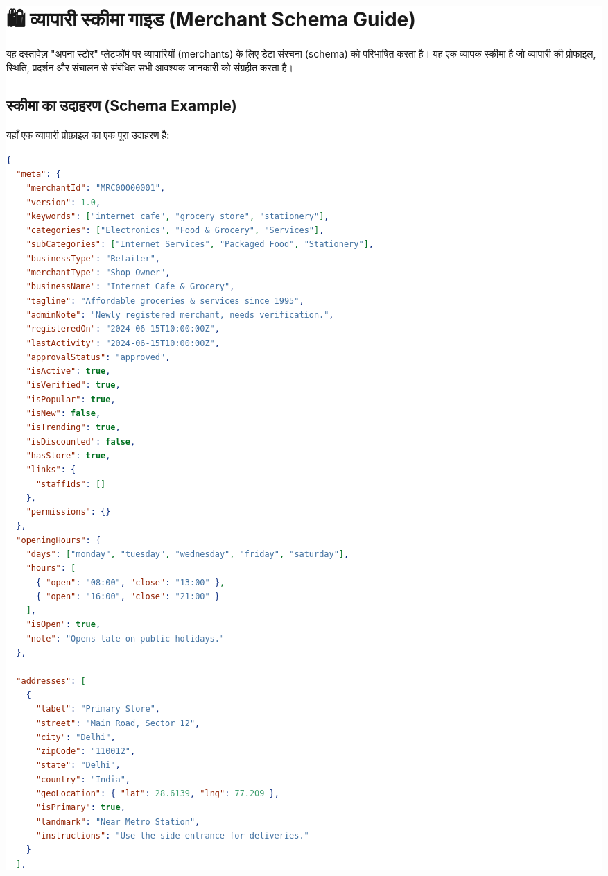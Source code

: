 # 🛍️ व्यापारी स्कीमा गाइड (Merchant Schema Guide)

यह दस्तावेज़ "अपना स्टोर" प्लेटफॉर्म पर व्यापारियों (merchants) के लिए डेटा संरचना (schema) को परिभाषित करता है। यह एक व्यापक स्कीमा है जो व्यापारी की प्रोफाइल, स्थिति, प्रदर्शन और संचालन से संबंधित सभी आवश्यक जानकारी को संग्रहीत करता है।

## स्कीमा का उदाहरण (Schema Example)

यहाँ एक व्यापारी प्रोफ़ाइल का एक पूरा उदाहरण है:

```json
{
  "meta": {
    "merchantId": "MRC00000001",
    "version": 1.0,
    "keywords": ["internet cafe", "grocery store", "stationery"],
    "categories": ["Electronics", "Food & Grocery", "Services"],
    "subCategories": ["Internet Services", "Packaged Food", "Stationery"],
    "businessType": "Retailer",
    "merchantType": "Shop-Owner",
    "businessName": "Internet Cafe & Grocery",
    "tagline": "Affordable groceries & services since 1995",
    "adminNote": "Newly registered merchant, needs verification.",
    "registeredOn": "2024-06-15T10:00:00Z",
    "lastActivity": "2024-06-15T10:00:00Z",
    "approvalStatus": "approved",
    "isActive": true,
    "isVerified": true,
    "isPopular": true,
    "isNew": false,
    "isTrending": true,
    "isDiscounted": false,
    "hasStore": true,
    "links": {
      "staffIds": []
    },
    "permissions": {}
  },
  "openingHours": {
    "days": ["monday", "tuesday", "wednesday", "friday", "saturday"],
    "hours": [
      { "open": "08:00", "close": "13:00" },
      { "open": "16:00", "close": "21:00" }
    ],
    "isOpen": true,
    "note": "Opens late on public holidays."
  },

  "addresses": [
    {
      "label": "Primary Store",
      "street": "Main Road, Sector 12",
      "city": "Delhi",
      "zipCode": "110012",
      "state": "Delhi",
      "country": "India",
      "geoLocation": { "lat": 28.6139, "lng": 77.209 },
      "isPrimary": true,
      "landmark": "Near Metro Station",
      "instructions": "Use the side entrance for deliveries."
    }
  ],

```